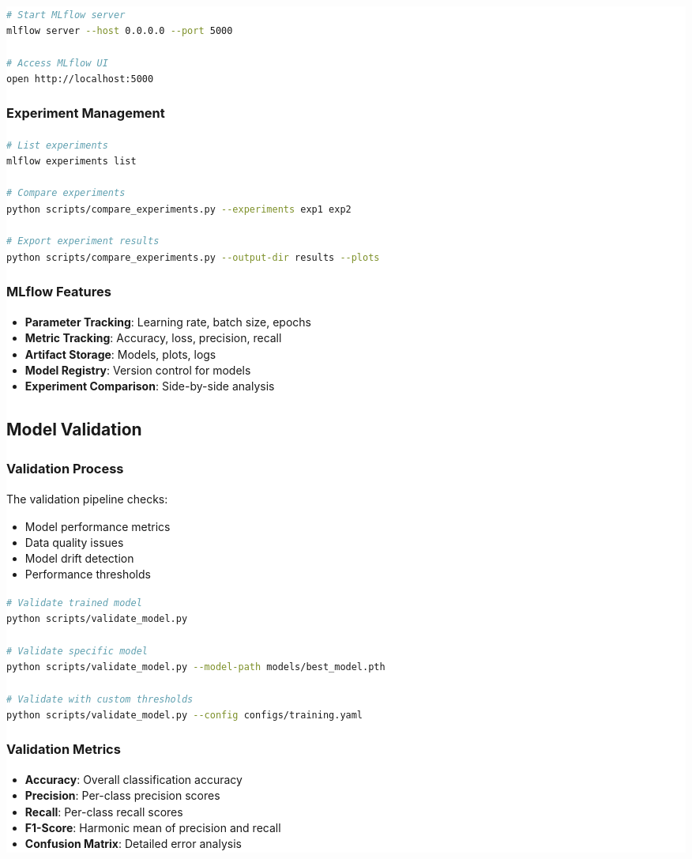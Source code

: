 ```bash
# Start MLflow server
mlflow server --host 0.0.0.0 --port 5000

# Access MLflow UI
open http://localhost:5000
```

### Experiment Management

```bash
# List experiments
mlflow experiments list

# Compare experiments
python scripts/compare_experiments.py --experiments exp1 exp2

# Export experiment results
python scripts/compare_experiments.py --output-dir results --plots
```

### MLflow Features

- **Parameter Tracking**: Learning rate, batch size, epochs
- **Metric Tracking**: Accuracy, loss, precision, recall
- **Artifact Storage**: Models, plots, logs
- **Model Registry**: Version control for models
- **Experiment Comparison**: Side-by-side analysis

## Model Validation

### Validation Process

The validation pipeline checks:
- Model performance metrics
- Data quality issues
- Model drift detection
- Performance thresholds

```bash
# Validate trained model
python scripts/validate_model.py

# Validate specific model
python scripts/validate_model.py --model-path models/best_model.pth

# Validate with custom thresholds
python scripts/validate_model.py --config configs/training.yaml
```

### Validation Metrics

- **Accuracy**: Overall classification accuracy
- **Precision**: Per-class precision scores
- **Recall**: Per-class recall scores
- **F1-Score**: Harmonic mean of precision and recall
- **Confusion Matrix**: Detailed error analysis
